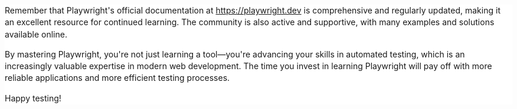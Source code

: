 Remember that Playwright's official documentation at https://playwright.dev is comprehensive and regularly updated, making it an excellent resource for continued learning. The community is also active and supportive, with many examples and solutions available online.

By mastering Playwright, you're not just learning a tool—you're advancing your skills in automated testing, which is an increasingly valuable expertise in modern web development. The time you invest in learning Playwright will pay off with more reliable applications and more efficient testing processes.

Happy testing!

